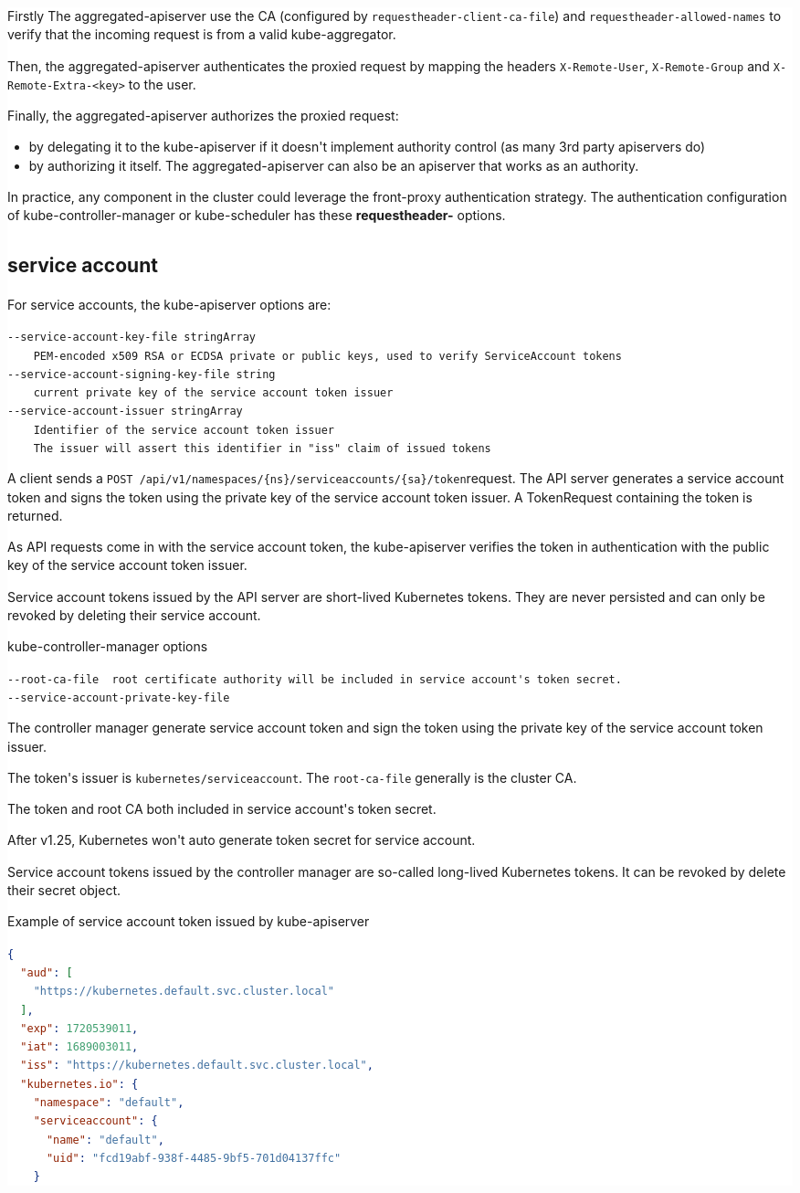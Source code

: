 Firstly The aggregated-apiserver use the CA (configured by `requestheader-client-ca-file`) and `requestheader-allowed-names` to verify that the incoming request is from a valid kube-aggregator.

Then, the aggregated-apiserver authenticates the proxied request by mapping the headers `X-Remote-User`, `X-Remote-Group` and `X-Remote-Extra-<key>` to the user.

Finally, the aggregated-apiserver authorizes the proxied request:
- by delegating it to the kube-apiserver if it doesn't implement authority control (as many 3rd party apiservers do)
- by authorizing it itself. The aggregated-apiserver can also be an apiserver that works as an authority.

In practice, any component in the cluster could leverage the front-proxy authentication strategy.
The authentication configuration of kube-controller-manager or kube-scheduler has these **requestheader-** options.

## service account

For service accounts, the kube-apiserver options are:
  
    --service-account-key-file stringArray 
        PEM-encoded x509 RSA or ECDSA private or public keys, used to verify ServiceAccount tokens
    --service-account-signing-key-file string
        current private key of the service account token issuer
    --service-account-issuer stringArray 
        Identifier of the service account token issuer
        The issuer will assert this identifier in "iss" claim of issued tokens

A client sends a `POST /api/v1/namespaces/{ns}/serviceaccounts/{sa}/token`request. The API server generates a service account token and signs the token using the private key of the service account token issuer. A TokenRequest containing the token is returned.

As API requests come in with the service account token, the kube-apiserver verifies the token in authentication with the public key of the service account token issuer.

Service account tokens issued by the API server are short-lived Kubernetes tokens. They are never persisted and can only be revoked by deleting their service account.

kube-controller-manager options

    --root-ca-file  root certificate authority will be included in service account's token secret.
    --service-account-private-key-file

The controller manager generate service account token and sign the token using the private key of the service account token issuer. 

The token's issuer is `kubernetes/serviceaccount`. The `root-ca-file` generally is the cluster CA.

The token and root CA both included in service account's token secret.

After v1.25, Kubernetes won't auto generate token secret for service account. 

Service account tokens issued by the controller manager are so-called long-lived Kubernetes tokens. It can be revoked by delete their secret object.

Example of service account token issued by kube-apiserver

```json
{
  "aud": [
    "https://kubernetes.default.svc.cluster.local"
  ],
  "exp": 1720539011,
  "iat": 1689003011,
  "iss": "https://kubernetes.default.svc.cluster.local",
  "kubernetes.io": {
    "namespace": "default",
    "serviceaccount": {
      "name": "default",
      "uid": "fcd19abf-938f-4485-9bf5-701d04137ffc"
    }
```